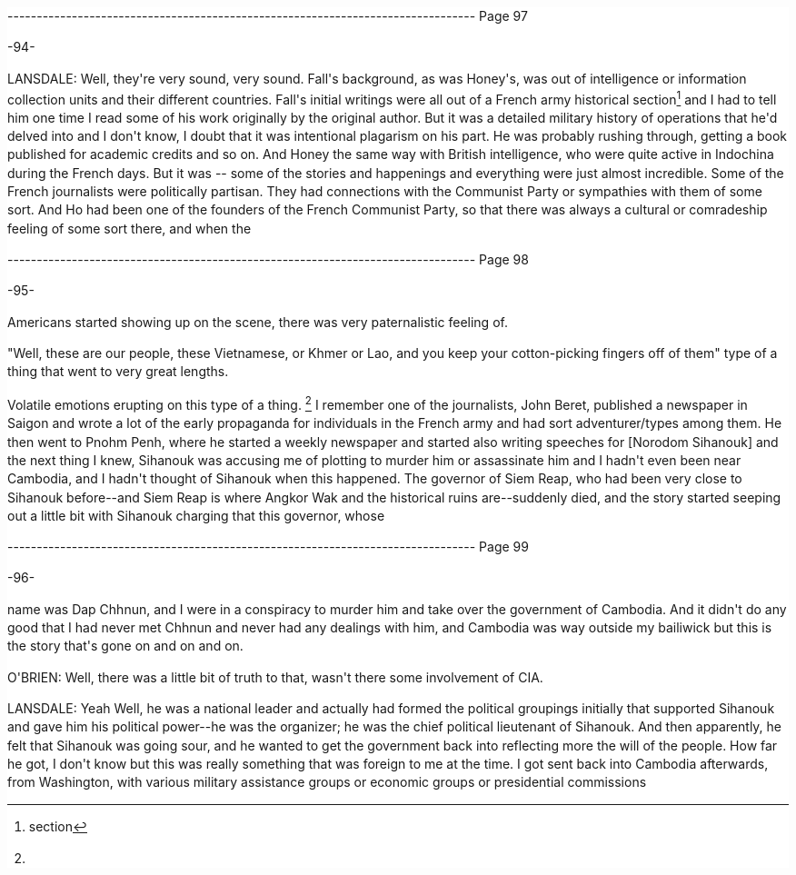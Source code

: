 -------------------------------------------------------------------------------- Page 97

-94-

LANSDALE: Well, they're very sound, very sound. Fall's background, as was Honey's, was out of intelligence or information collection units and their different countries. Fall's initial writings were all out of a French army historical section[^1] and I had to tell him one time I read some of his work originally by the original author. But it was a detailed military history of operations that he'd delved into and I don't know, I doubt that it was intentional plagarism on his part. He was probably rushing through, getting a book published for academic credits and so on. And Honey the same way with British intelligence, who were quite active in Indochina during the French days. But it was -- some of the stories and happenings and everything were just almost incredible. Some of the French journalists were politically partisan. They had connections with the Communist Party or sympathies with them of some sort. And Ho had been one of the founders of the French Communist Party, so that there was always a cultural or comradeship feeling of some sort there, and when the

[^1]: section


-------------------------------------------------------------------------------- Page 98

-95-

Americans started showing up on the scene, there was very paternalistic feeling of.

"Well, these are our people, these Vietnamese, or Khmer or Lao, and you keep your cotton-picking fingers off of them" type of a thing that went to very great lengths.

Volatile emotions erupting on this type of a thing. [^9] I remember one of the journalists, John Beret, published a newspaper in Saigon and wrote a lot of the early propaganda for individuals in the French army and had sort adventurer/types among them. He then went to Pnohm Penh, where he started a weekly newspaper and started also writing speeches for [Norodom Sihanouk] and the next thing I knew, Sihanouk was accusing me of plotting to murder him or assassinate him and I hadn't even been near Cambodia, and I hadn't thought of Sihanouk when this happened. The governor of Siem Reap, who had been very close to Sihanouk before--and Siem Reap is where Angkor Wak and the historical ruins are--suddenly died, and the story started seeping out a little bit with Sihanouk charging that this governor, whose

[^9]:


-------------------------------------------------------------------------------- Page 99

-96-

name was Dap Chhnun, and I were in a conspiracy to murder him and take over the government of Cambodia. And it didn't do any good that I had never met Chhnun and never had any dealings with him, and Cambodia was way outside my bailiwick but this is the story that's gone on and on and on.

O'BRIEN: Well, there was a little bit of truth to that, wasn't there some involvement of CIA.

LANSDALE: Yeah Well, he was a national leader and actually had formed the political groupings initially that supported Sihanouk and gave him his political power--he was the organizer; he was the chief political lieutenant of Sihanouk. And then apparently, he felt that Sihanouk was going sour, and he wanted to get the government back into reflecting more the will of the people. How far he got, I don't know but this was really something that was foreign to me at the time. I got sent back into Cambodia afterwards, from Washington, with various military assistance groups or economic groups or presidential commissions



[^1]: [^1]:
[^9]: [^9]:
[^1]: 9
